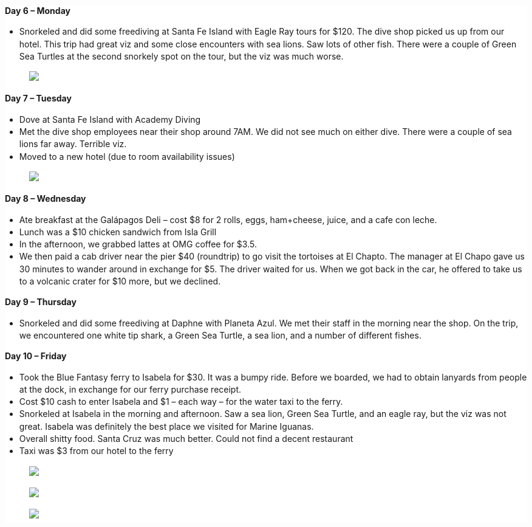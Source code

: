 **Day 6 – Monday**

* Snorkeled and did some freediving at Santa Fe Island with Eagle Ray tours for $120. The dive shop picked us up from our hotel. This trip had great viz and some close encounters with sea lions. Saw lots of other fish. There were a couple of Green Sea Turtles at the second snorkely spot on the tour, but the viz was much worse.

<div class="small-frame">
	<figure>
		<img src="{{ site.github.url }}/media/img/goals/2018-01-29-galapagos/2018-01-01.jpg">
	</figure>
</div>


**Day 7 – Tuesday**

* Dove at Santa Fe Island with Academy Diving
* Met the dive shop employees near their shop around 7AM. We did not see much on either dive. There were a couple of sea lions far away. Terrible viz.
* Moved to a new hotel (due to room availability issues)

<div class="small-frame">
	<figure>
		<img src="{{ site.github.url }}/media/img/goals/2018-01-29-galapagos/2018-01-02.jpg">
	</figure>
</div>

**Day 8 – Wednesday**

* Ate breakfast at the Galápagos Deli – cost $8 for 2 rolls, eggs, ham+cheese, juice, and a cafe con leche.
* Lunch was a $10 chicken sandwich from Isla Grill
* In the afternoon, we grabbed lattes at OMG coffee for $3.5.
* We then paid a cab driver near the pier $40 (roundtrip) to go visit the tortoises at El Chapto. The manager at El Chapo gave us 30 minutes to wander around in exchange for $5. The driver waited for us. When we got back in the car, he offered to take us to a volcanic crater for $10 more, but we declined.

**Day 9 – Thursday**

* Snorkeled and did some freediving at Daphne with Planeta Azul. We met their staff in the morning near the shop. On the trip, we encountered one white tip shark, a Green Sea Turtle, a sea lion, and a number of different fishes.

**Day 10 – Friday**

* Took the Blue Fantasy ferry to Isabela for $30. It was a bumpy ride. Before we boarded, we had to obtain lanyards from people at the dock, in exchange for our ferry purchase receipt. 
* Cost $10 cash to enter Isabela and $1 – each way – for the water taxi to the ferry.
* Snorkeled at Isabela in the morning and afternoon. Saw a sea lion, Green Sea Turtle, and an eagle ray, but the viz was not great. Isabela was definitely the best place we visited for Marine Iguanas. 
* Overall shitty food. Santa Cruz was much better. Could not find a decent restaurant
* Taxi was $3 from our hotel to the ferry

<div class="small-frame">
	<figure>
		<img src="{{ site.github.url }}/media/img/goals/2018-01-29-galapagos/2018-01-05.jpg">
	</figure>
	<figure>
		<img src="{{ site.github.url }}/media/img/goals/2018-01-29-galapagos/2018-01-05-2.jpg">
	</figure>
	<figure>
		<img src="{{ site.github.url }}/media/img/goals/2018-01-29-galapagos/2018-01-05-3.jpg">
	</figure>
</div>
